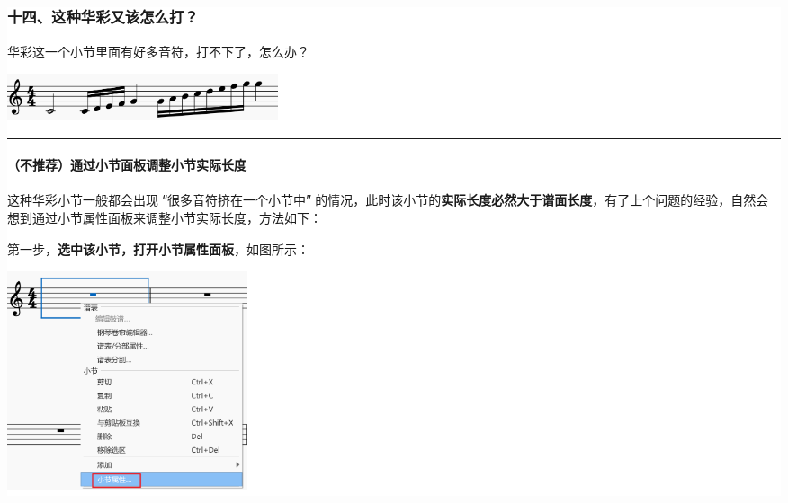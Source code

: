 
### <span id="华彩">十四、这种华彩又该怎么打？</span>

华彩这一个小节里面有好多音符，打不下了，怎么办？

<img src="./img/14_01_01.png" alt="14_01_01" style="zoom:33%;" />

---

#### （不推荐）通过小节面板调整小节实际长度

这种华彩小节一般都会出现 “很多音符挤在一个小节中” 的情况，此时该小节的**实际长度必然大于谱面长度**，有了上个问题的经验，自然会想到通过小节属性面板来调整小节实际长度，方法如下：

第一步，**选中该小节，打开小节属性面板**，如图所示：

<img src="./img/14_01_02.png" alt="14_01_02" style="zoom:33%;" />
